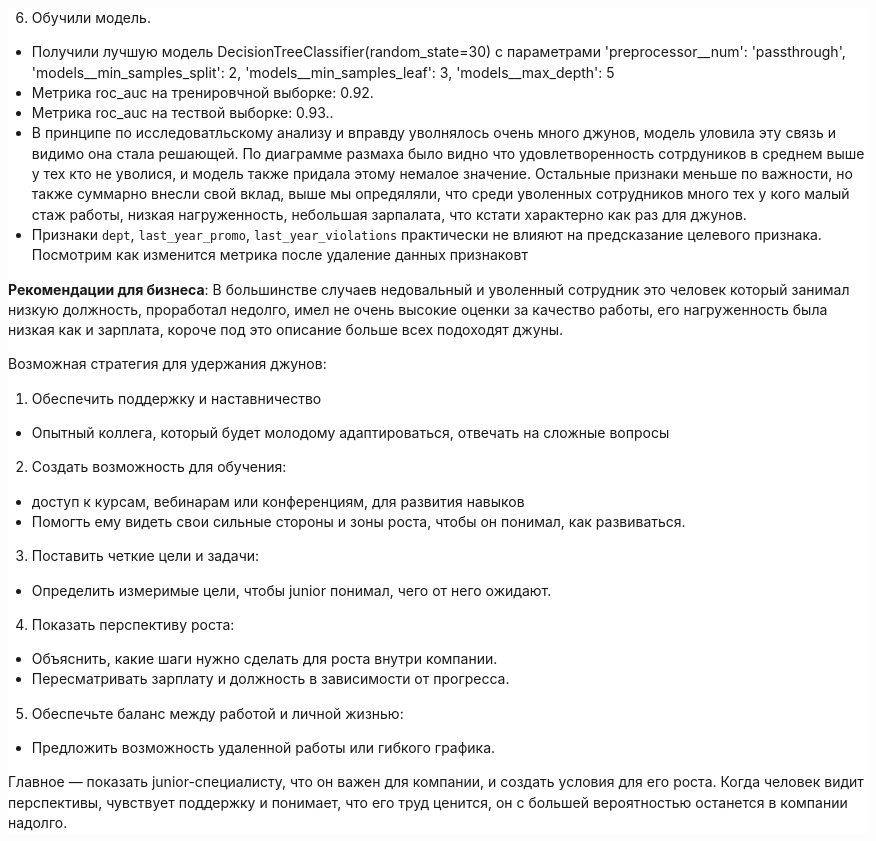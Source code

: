 6) Обучили модель.
- Получили лучшую модель DecisionTreeClassifier(random_state=30) с параметрами 'preprocessor__num': 'passthrough', 'models__min_samples_split': 2, 'models__min_samples_leaf': 3, 'models__max_depth': 5
- Метрика roc_auc на тренировчной выборке: 0.92.
- Метрика roc_auc на тествой выборке: 0.93..
- В принципе по исследоватльскому анализу и вправду уволнялось очень много джунов, модель уловила эту связь и видимо она стала решающей. По диаграмме размаха было видно что удовлетворенность сотрдуников в среднем выше у тех кто не уволися, и модель также придала этому немалое значение. Остальные признаки меньше по важности, но также суммарно внесли свой вклад, выше мы опредяляли, что среди уволенных сотрудников много тех у кого малый стаж работы, низкая нагруженность, небольшая зарпалата, что кстати характерно как раз для джунов.
- Признаки `dept`, `last_year_promo`, `last_year_violations` практически не влияют на предсказание целевого признака. Посмотрим как изменится метрика после удаление данных признаковт

**Рекомендации для бизнеса**:
В большинстве случаев недовальный и уволенный сотрудник это человек который занимал низкую должность, проработал недолго, имел не очень высокие оценки за качество работы, его нагруженность была низкая как и зарплата, короче под это описание больше всех подоходят джуны.

Возможная стратегия для удержания джунов:
1) Обеспечить поддержку и наставничество
- Опытный коллега, который будет молодому адаптироваться, отвечать на сложные вопросы

2) Создать возможность для обучения:
- доступ к курсам, вебинарам или конференциям, для развития навыков
- Помогть ему видеть свои сильные стороны и зоны роста, чтобы он понимал, как развиваться.

3) Поставить четкие цели и задачи:
- Определить измеримые цели, чтобы junior понимал, чего от него ожидают.

4) Показать перспективу роста:
- Объяснить, какие шаги нужно сделать для роста внутри компании.
- Пересматривать зарплату и должность в зависимости от прогресса.

5) Обеспечьте баланс между работой и личной жизнью:
- Предложить возможность удаленной работы или гибкого графика.

Главное — показать junior-специалисту, что он важен для компании, и создать условия для его роста. Когда человек видит перспективы, чувствует поддержку и понимает, что его труд ценится, он с большей вероятностью останется в компании надолго.
